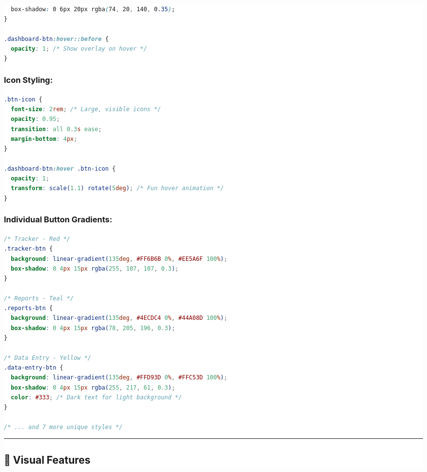 ```css
  box-shadow: 0 6px 20px rgba(74, 20, 140, 0.35);
}

.dashboard-btn:hover::before {
  opacity: 1; /* Show overlay on hover */
}
```

### Icon Styling:
```css
.btn-icon {
  font-size: 2rem; /* Large, visible icons */
  opacity: 0.95;
  transition: all 0.3s ease;
  margin-bottom: 4px;
}

.dashboard-btn:hover .btn-icon {
  opacity: 1;
  transform: scale(1.1) rotate(5deg); /* Fun hover animation */
}
```

### Individual Button Gradients:
```css
/* Tracker - Red */
.tracker-btn {
  background: linear-gradient(135deg, #FF6B6B 0%, #EE5A6F 100%);
  box-shadow: 0 4px 15px rgba(255, 107, 107, 0.3);
}

/* Reports - Teal */
.reports-btn {
  background: linear-gradient(135deg, #4ECDC4 0%, #44A08D 100%);
  box-shadow: 0 4px 15px rgba(78, 205, 196, 0.3);
}

/* Data Entry - Yellow */
.data-entry-btn {
  background: linear-gradient(135deg, #FFD93D 0%, #FFC53D 100%);
  box-shadow: 0 4px 15px rgba(255, 217, 61, 0.3);
  color: #333; /* Dark text for light background */
}

/* ... and 7 more unique styles */
```

---

## 🌟 Visual Features
